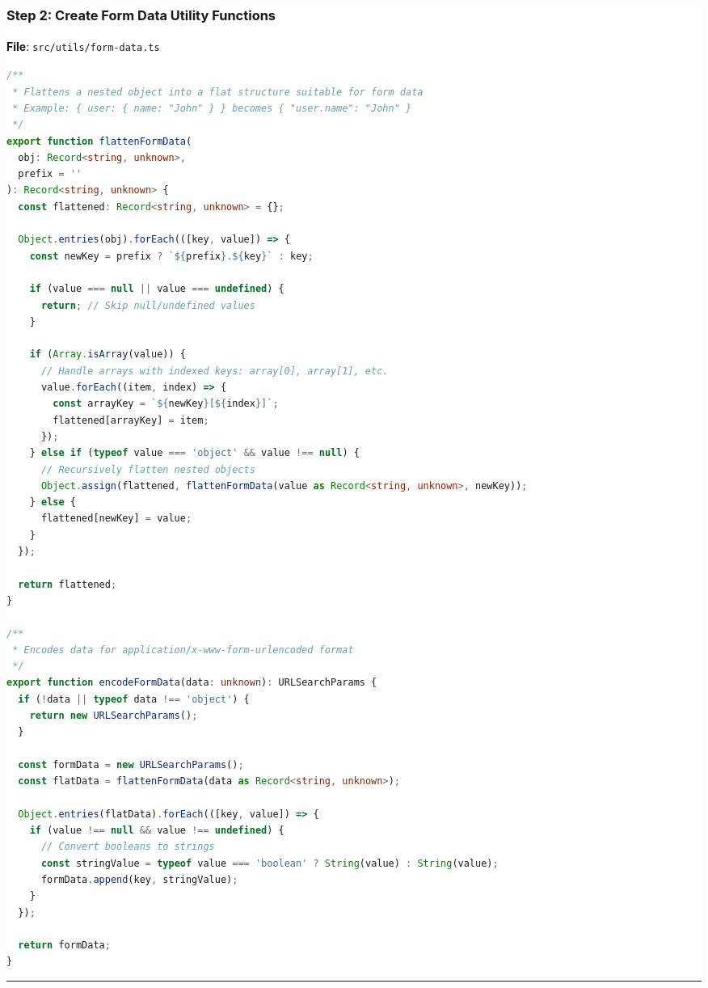 ### Step 2: Create Form Data Utility Functions

**File**: `src/utils/form-data.ts`

```typescript
/**
 * Flattens a nested object into a flat structure suitable for form data
 * Example: { user: { name: "John" } } becomes { "user.name": "John" }
 */
export function flattenFormData(
  obj: Record<string, unknown>, 
  prefix = ''
): Record<string, unknown> {
  const flattened: Record<string, unknown> = {};
  
  Object.entries(obj).forEach(([key, value]) => {
    const newKey = prefix ? `${prefix}.${key}` : key;
    
    if (value === null || value === undefined) {
      return; // Skip null/undefined values
    }
    
    if (Array.isArray(value)) {
      // Handle arrays with indexed keys: array[0], array[1], etc.
      value.forEach((item, index) => {
        const arrayKey = `${newKey}[${index}]`;
        flattened[arrayKey] = item;
      });
    } else if (typeof value === 'object' && value !== null) {
      // Recursively flatten nested objects
      Object.assign(flattened, flattenFormData(value as Record<string, unknown>, newKey));
    } else {
      flattened[newKey] = value;
    }
  });
  
  return flattened;
}

/**
 * Encodes data for application/x-www-form-urlencoded format
 */
export function encodeFormData(data: unknown): URLSearchParams {
  if (!data || typeof data !== 'object') {
    return new URLSearchParams();
  }
  
  const formData = new URLSearchParams();
  const flatData = flattenFormData(data as Record<string, unknown>);
  
  Object.entries(flatData).forEach(([key, value]) => {
    if (value !== null && value !== undefined) {
      // Convert booleans to strings
      const stringValue = typeof value === 'boolean' ? String(value) : String(value);
      formData.append(key, stringValue);
    }
  });
  
  return formData;
}
```

---